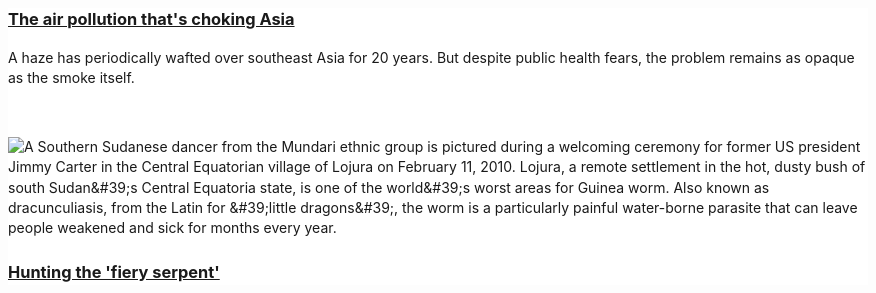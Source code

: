 <div class="cd__content">

### [<span class="cd__headline-text">The air pollution that's choking Asia</span><span class="cd__headline-icon cnn-icon"></span>](/2015/01/27/asia/asia-air-pollution-haze/index.html)

<div class="cd__description">

A haze has periodically wafted over southeast Asia for 20 years. But
despite public health fears, the problem remains as opaque as the smoke
itself.

</div>

</div>

</div>

<div class="cd__wrapper" data-analytics="_carousel-large-strip_article_">

<div class="media">

[![ A Southern Sudanese dancer from the Mundari ethnic group is pictured
during a welcoming ceremony for former US president Jimmy Carter in the
Central Equatorian village of Lojura on February 11, 2010. Lojura, a
remote settlement in the hot, dusty bush of south Sudan&\#39;s Central
Equatoria state, is one of the world&\#39;s worst areas for Guinea worm.
Also known as dracunculiasis, from the Latin for &\#39;little
dragons&\#39;, the worm is a particularly painful water-borne parasite
that can leave people weakened and sick for months every year.
](data:image/gif;base64,R0lGODlhEAAJAJEAAAAAAP///////wAAACH5BAEAAAIALAAAAAAQAAkAAAIKlI+py+0Po5yUFQA7)](/2014/05/09/health/hunting-fiery-serpent-guinea-worm/index.html)

<div class="img__preloader">

</div>

![ A Southern Sudanese dancer from the Mundari ethnic group is pictured
during a welcoming ceremony for former US president Jimmy Carter in the
Central Equatorian village of Lojura on February 11, 2010. Lojura, a
remote settlement in the hot, dusty bush of south Sudan&\#39;s Central
Equatoria state, is one of the world&\#39;s worst areas for Guinea worm.
Also known as dracunculiasis, from the Latin for &\#39;little
dragons&\#39;, the worm is a particularly painful water-borne parasite
that can leave people weakened and sick for months every year.
](//cdn.cnn.com/cnnnext/dam/assets/140509112300-guinea-worm-south-sudan-story-top.jpg)

</div>

<div class="cd__content">

### [<span class="cd__headline-text">Hunting the 'fiery serpent'</span><span class="cd__headline-icon cnn-icon"></span>](/2014/05/09/health/hunting-fiery-serpent-guinea-worm/index.html)
